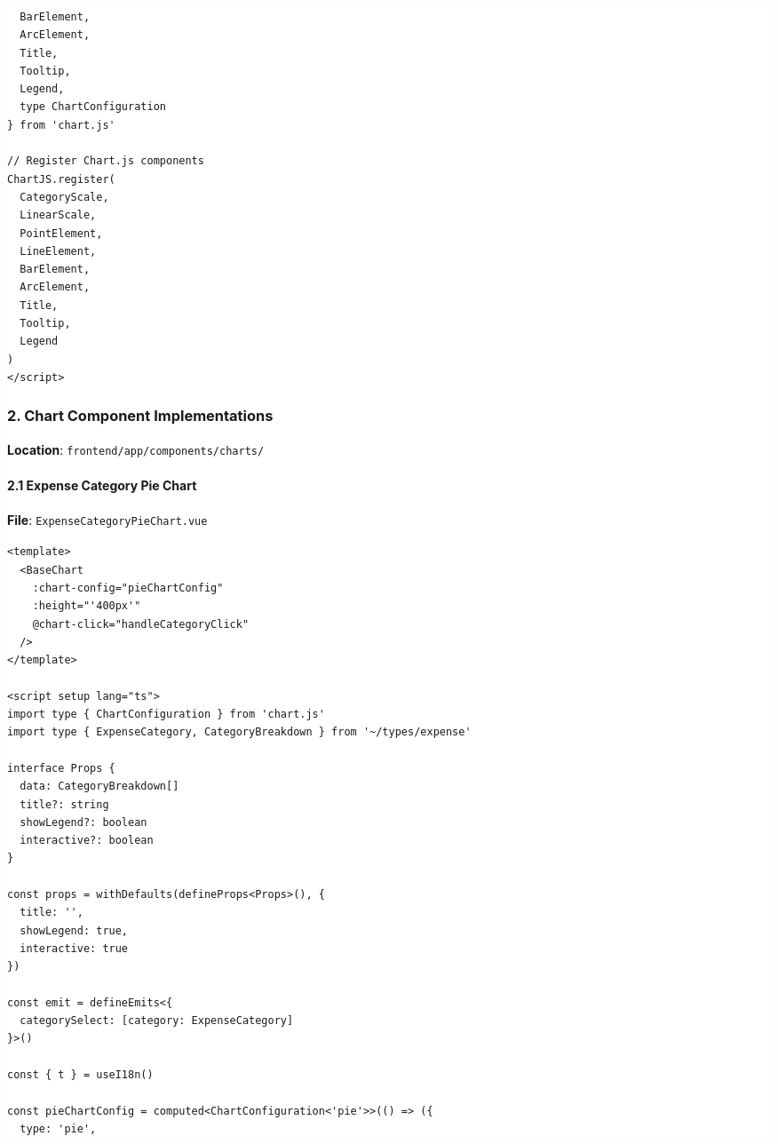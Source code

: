 ```vue
  BarElement,
  ArcElement,
  Title,
  Tooltip,
  Legend,
  type ChartConfiguration
} from 'chart.js'

// Register Chart.js components
ChartJS.register(
  CategoryScale,
  LinearScale,
  PointElement,
  LineElement,
  BarElement,
  ArcElement,
  Title,
  Tooltip,
  Legend
)
</script>
```

### 2. Chart Component Implementations

**Location**: `frontend/app/components/charts/`

#### 2.1 Expense Category Pie Chart
**File**: `ExpenseCategoryPieChart.vue`

```vue
<template>
  <BaseChart
    :chart-config="pieChartConfig"
    :height="'400px'"
    @chart-click="handleCategoryClick"
  />
</template>

<script setup lang="ts">
import type { ChartConfiguration } from 'chart.js'
import type { ExpenseCategory, CategoryBreakdown } from '~/types/expense'

interface Props {
  data: CategoryBreakdown[]
  title?: string
  showLegend?: boolean
  interactive?: boolean
}

const props = withDefaults(defineProps<Props>(), {
  title: '',
  showLegend: true,
  interactive: true
})

const emit = defineEmits<{
  categorySelect: [category: ExpenseCategory]
}>()

const { t } = useI18n()

const pieChartConfig = computed<ChartConfiguration<'pie'>>(() => ({
  type: 'pie',
```
